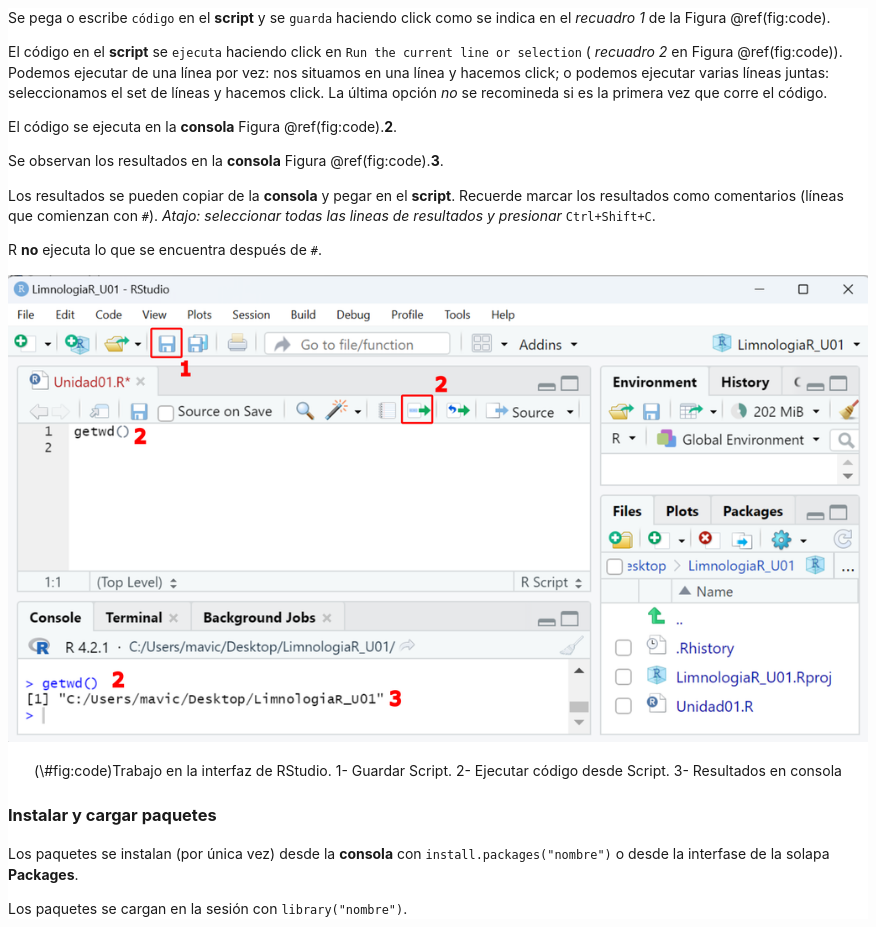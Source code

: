 Se pega o escribe `código` en el **script** y se `guarda` haciendo click como se indica en el *recuadro 1* de la Figura \@ref(fig:code).

El código en el **script** se `ejecuta` haciendo click en `Run the current line or selection` ( *recuadro 2* en Figura \@ref(fig:code)). Podemos ejecutar de una línea por vez: nos situamos en una línea y hacemos click; o podemos ejecutar varias líneas juntas: seleccionamos el set de líneas y hacemos click. La última opción *no* se recomineda si es la primera vez que corre el código.

El código se ejecuta en la **consola** Figura \@ref(fig:code).**2**.

Se observan los resultados en la **consola** Figura \@ref(fig:code).**3**.

Los resultados se pueden copiar de la **consola** y pegar en el **script**. Recuerde marcar los resultados como comentarios (líneas que comienzan con `#`). *Atajo: seleccionar todas las lineas de resultados y presionar* `Ctrl+Shift+C`.

R **no** ejecuta lo que se encuentra después de `#`.

<div class="figure" style="text-align: center">
<img src="./images/code.png" alt="Trabajo en la interfaz de RStudio. 1- Guardar Script. 2- Ejecutar código desde Script. 3- Resultados en consola" width="100%" />
<p class="caption">(\#fig:code)Trabajo en la interfaz de RStudio. 1- Guardar Script. 2- Ejecutar código desde Script. 3- Resultados en consola</p>
</div>

### Instalar y cargar **paquetes**

Los paquetes se instalan (por única vez) desde la **consola** con `install.packages("nombre")` o desde la interfase de la solapa **Packages**.

Los paquetes se cargan en la sesión con `library("nombre")`.
